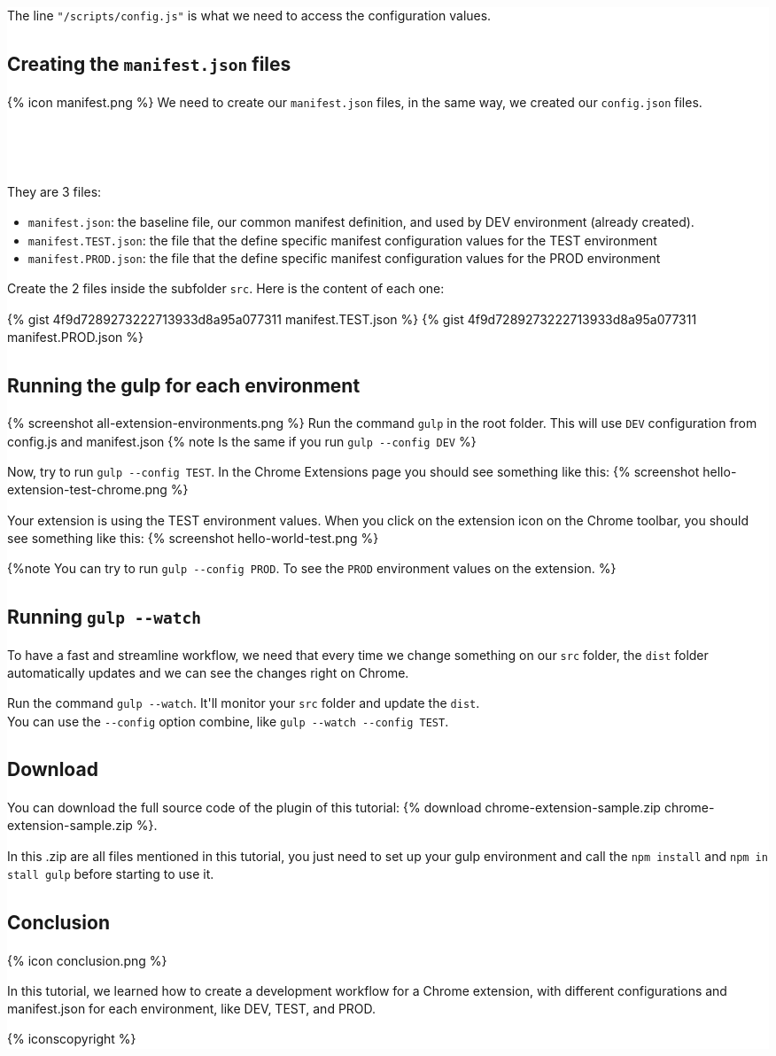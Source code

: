 The line `"/scripts/config.js"` is what we need to access the configuration values.

## Creating the `manifest.json` files
{% icon manifest.png %}
We need to create our `manifest.json` files, in the same way, we created our `config.json` files.
<br><br><br><br><br>
They are 3 files:
* `manifest.json`: the baseline file, our common manifest definition, and used by DEV environment (already created).
* `manifest.TEST.json`: the file that the define specific manifest configuration values for the TEST environment
* `manifest.PROD.json`: the file that the define specific manifest configuration values for the PROD environment

Create the 2 files inside the subfolder `src`.
Here is the content of each one:

{% gist 4f9d7289273222713933d8a95a077311 manifest.TEST.json %}
{% gist 4f9d7289273222713933d8a95a077311 manifest.PROD.json %}

## Running the gulp for each environment
{% screenshot all-extension-environments.png %}
Run the command `gulp` in the root folder.
This will use `DEV` configuration from config.js and manifest.json
{% note Is the same if you run `gulp --config DEV` %}

Now, try to run `gulp --config TEST`.
In the Chrome Extensions page you should see something like this:
{% screenshot hello-extension-test-chrome.png %}

Your extension is using the TEST environment values.
When you click on the extension icon on the Chrome toolbar, you should see something like this:
{% screenshot hello-world-test.png %}

{%note You can try to run `gulp --config PROD`. To see the `PROD` environment values on the extension. %}

## Running `gulp --watch`
To have a fast and streamline workflow, we need that every time we change something on our `src` folder, the `dist` folder automatically updates and we can see the changes right on Chrome.

Run the command `gulp --watch`. It'll monitor your `src` folder and update the `dist`.<br>
You can use the `--config` option combine, like `gulp --watch --config TEST`.

## Download
You can download the full source code of the plugin of this tutorial: {% download chrome-extension-sample.zip chrome-extension-sample.zip %}.

In this .zip are all files mentioned in this tutorial, you just need to set up your gulp environment and call the `npm install` and `npm install gulp` before starting to use it.

## Conclusion
{% icon conclusion.png %}

In this tutorial, we learned how to create a development workflow for a Chrome extension, with different configurations and manifest.json for each environment, like DEV, TEST, and PROD.

{% iconscopyright %}